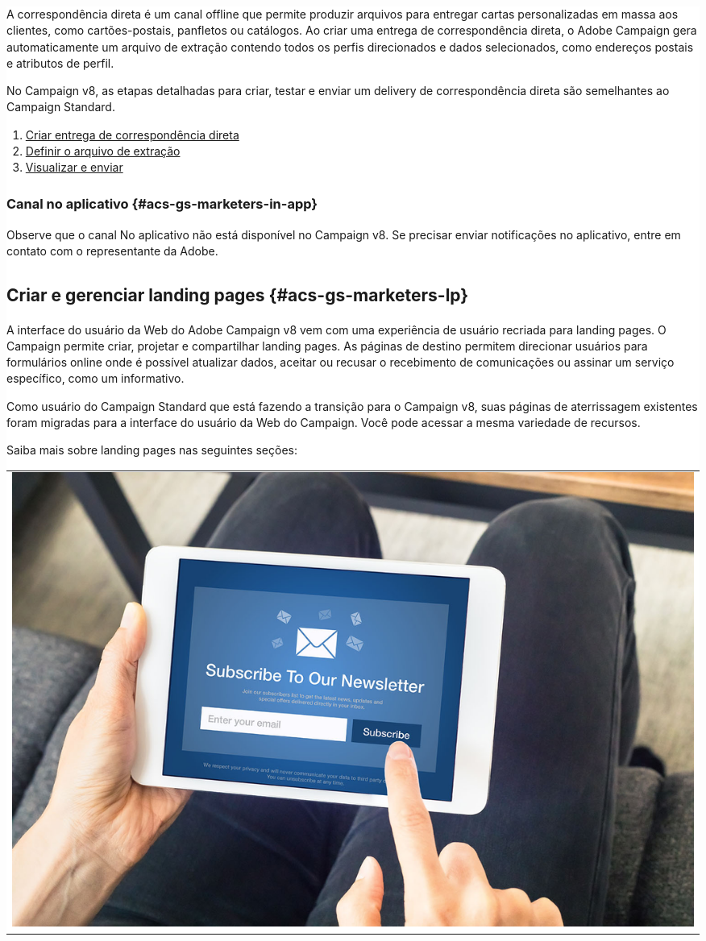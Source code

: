 A correspondência direta é um canal offline que permite produzir arquivos para entregar cartas personalizadas em massa aos clientes, como cartões-postais, panfletos ou catálogos. Ao criar uma entrega de correspondência direta, o Adobe Campaign gera automaticamente um arquivo de extração contendo todos os perfis direcionados e dados selecionados, como endereços postais e atributos de perfil.

No Campaign v8, as etapas detalhadas para criar, testar e enviar um delivery de correspondência direta são semelhantes ao Campaign Standard.


1. [Criar entrega de correspondência direta](../../v8/direct-mail/create-direct-mail.md)
1. [Definir o arquivo de extração](../../v8/direct-mail/content-direct-mail.md)
1. [Visualizar e enviar](../../v8/direct-mail/send-direct-mail.md)

### Canal no aplicativo {#acs-gs-marketers-in-app}

Observe que o canal No aplicativo não está disponível no Campaign v8. Se precisar enviar notificações no aplicativo, entre em contato com o representante da Adobe.

## Criar e gerenciar landing pages {#acs-gs-marketers-lp}

A interface do usuário da Web do Adobe Campaign v8 vem com uma experiência de usuário recriada para landing pages. O Campaign permite criar, projetar e compartilhar landing pages. As páginas de destino permitem direcionar usuários para formulários online onde é possível atualizar dados, aceitar ou recusar o recebimento de comunicações ou assinar um serviço específico, como um informativo.

Como usuário do Campaign Standard que está fazendo a transição para o Campaign v8, suas páginas de aterrissagem existentes foram migradas para a interface do usuário da Web do Campaign. Você pode acessar a mesma variedade de recursos.

Saiba mais sobre landing pages nas seguintes seções:

<table style="table-layout:fixed"><tr style="border: 0;">
<td>
<a href="https://experienceleague.adobe.com/pt-br/docs/campaign-web/v8/landing-pages/create-lp">
<img alt="Lead" src="assets/lp-subscription.jpeg">
</a>